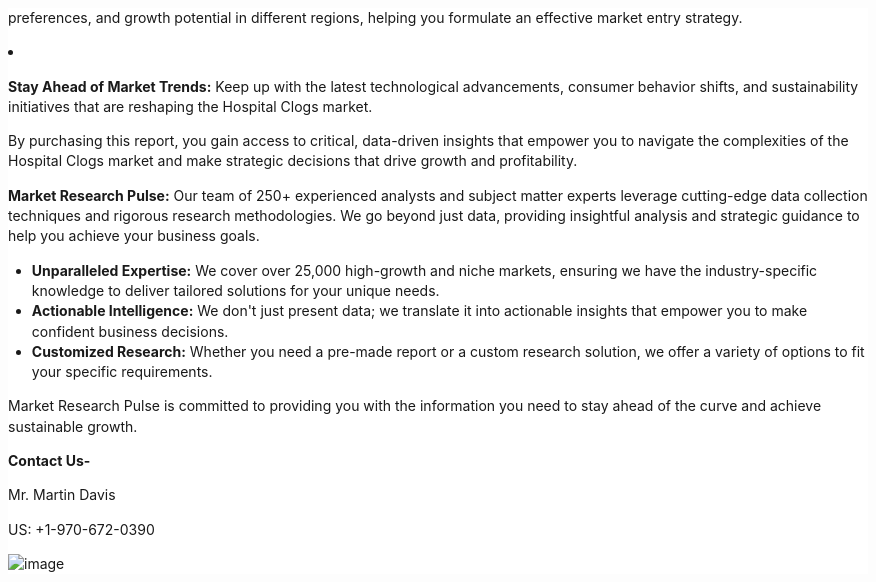 preferences, and growth potential in different regions, helping you formulate an effective market entry strategy.</p></li><li><p><strong>Stay Ahead of Market Trends:</strong> Keep up with the latest technological advancements, consumer behavior shifts, and sustainability initiatives that are reshaping the Hospital Clogs market.</p></li></ol><p>By purchasing this report, you gain access to critical, data-driven insights that empower you to navigate the complexities of the Hospital Clogs market and make strategic decisions that drive growth and profitability.</p><p><strong>Market Research Pulse:</strong>&nbsp;Our team of 250+ experienced analysts and subject matter experts leverage cutting-edge data collection techniques and rigorous research methodologies. We go beyond just data, providing insightful analysis and strategic guidance to help you achieve your business goals.</p><ul><li><strong>Unparalleled Expertise:</strong>&nbsp;We cover over 25,000 high-growth and niche markets, ensuring we have the industry-specific knowledge to deliver tailored solutions for your unique needs.</li><li><strong>Actionable Intelligence:</strong>&nbsp;We don't just present data; we translate it into actionable insights that empower you to make confident business decisions.</li><li><strong>Customized Research:</strong>&nbsp;Whether you need a pre-made report or a custom research solution, we offer a variety of options to fit your specific requirements.</li></ul><p>Market Research Pulse is committed to providing you with the information you need to stay ahead of the curve and achieve sustainable growth.</p><p><strong>Contact Us-</strong></p><p>Mr. Martin Davis</p><p>US: +1-970-672-0390</p>
![image](https://github.com/user-attachments/assets/028b6808-816a-448e-b7da-c4f16ae85594)
